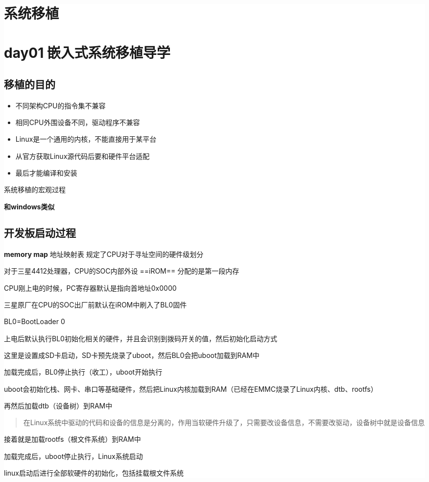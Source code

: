 # 系统移植





# day01 嵌入式系统移植导学

## 移植的目的

- 不同架构CPU的指令集不兼容
- 相同CPU外围设备不同，驱动程序不兼容

- Linux是一个通用的内核，不能直接用于某平台
- 从官方获取Linux源代码后要和硬件平台适配
- 最后才能编译和安装

系统移植的宏观过程

**和windows类似**





## 开发板启动过程 

**memory map** 地址映射表 规定了CPU对于寻址空间的硬件级划分

对于三星4412处理器，CPU的SOC内部外设  ==iROM==  分配的是第一段内存

CPU刚上电的时候，PC寄存器默认是指向首地址0x0000



三星原厂在CPU的SOC出厂前默认在iROM中刷入了BL0固件

BL0=BootLoader 0

上电后默认执行BL0初始化相关的硬件，并且会识别到拨码开关的值，然后初始化启动方式

这里是设置成SD卡启动，SD卡预先烧录了uboot，然后BL0会把uboot加载到RAM中



加载完成后，BL0停止执行（收工），uboot开始执行

uboot会初始化栈、网卡、串口等基础硬件，然后把Linux内核加载到RAM（已经在EMMC烧录了Linux内核、dtb、rootfs）

再然后加载dtb（设备树）到RAM中

> 在Linux系统中驱动的代码和设备的信息是分离的，作用当软硬件升级了，只需要改设备信息，不需要改驱动，设备树中就是设备信息

接着就是加载rootfs（根文件系统）到RAM中

加载完成后，uboot停止执行，Linux系统启动



linux启动后进行全部软硬件的初始化，包括挂载根文件系统

